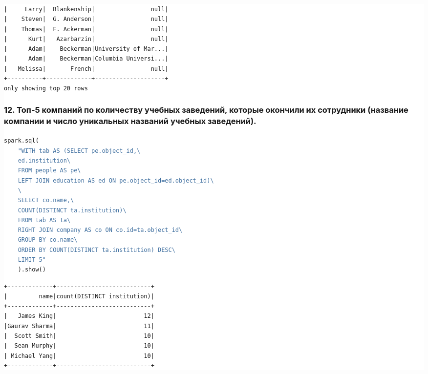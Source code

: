     |     Larry|  Blankenship|                null|
    |    Steven|  G. Anderson|                null|
    |    Thomas|  F. Ackerman|                null|
    |      Kurt|   Azarbarzin|                null|
    |      Adam|    Beckerman|University of Mar...|
    |      Adam|    Beckerman|Columbia Universi...|
    |   Melissa|       French|                null|
    +----------+-------------+--------------------+
    only showing top 20 rows
    
    

### 12. Топ-5 компаний по количеству учебных заведений, которые окончили их сотрудники (название компании и число уникальных названий учебных заведений).


```python
spark.sql(
    "WITH tab AS (SELECT pe.object_id,\
    ed.institution\
    FROM people AS pe\
    LEFT JOIN education AS ed ON pe.object_id=ed.object_id)\
    \
    SELECT co.name,\
    COUNT(DISTINCT ta.institution)\
    FROM tab AS ta\
    RIGHT JOIN company AS co ON co.id=ta.object_id\
    GROUP BY co.name\
    ORDER BY COUNT(DISTINCT ta.institution) DESC\
    LIMIT 5"
    ).show()
```

    +-------------+---------------------------+
    |         name|count(DISTINCT institution)|
    +-------------+---------------------------+
    |   James King|                         12|
    |Gaurav Sharma|                         11|
    |  Scott Smith|                         10|
    |  Sean Murphy|                         10|
    | Michael Yang|                         10|
    +-------------+---------------------------+
    
    